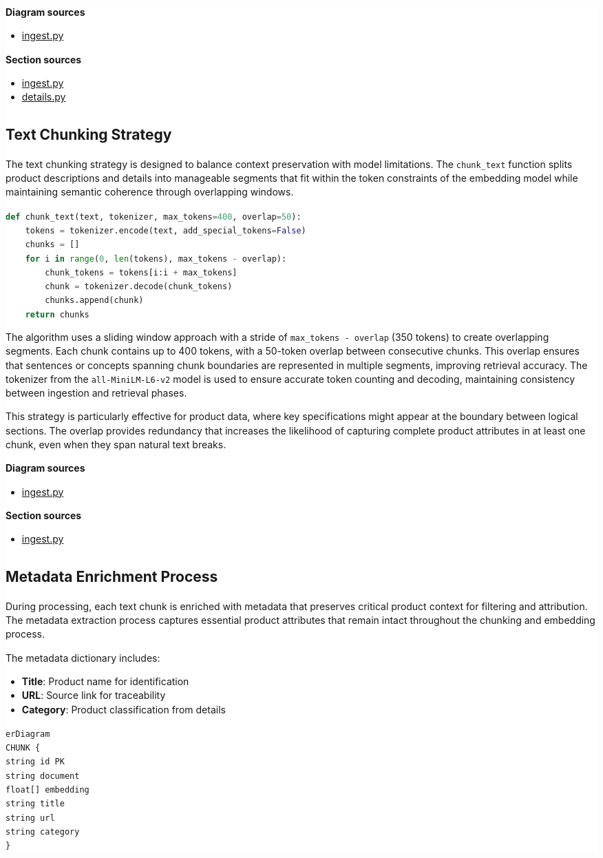 **Diagram sources**
- [ingest.py](file://ingest.py#L26-L94)

**Section sources**
- [ingest.py](file://ingest.py#L26-L94)
- [details.py](file://details.py#L1-L345)

## Text Chunking Strategy

The text chunking strategy is designed to balance context preservation with model limitations. The `chunk_text` function splits product descriptions and details into manageable segments that fit within the token constraints of the embedding model while maintaining semantic coherence through overlapping windows.

```python
def chunk_text(text, tokenizer, max_tokens=400, overlap=50):
    tokens = tokenizer.encode(text, add_special_tokens=False)
    chunks = []
    for i in range(0, len(tokens), max_tokens - overlap):
        chunk_tokens = tokens[i:i + max_tokens]
        chunk = tokenizer.decode(chunk_tokens)
        chunks.append(chunk)
    return chunks
```

The algorithm uses a sliding window approach with a stride of `max_tokens - overlap` (350 tokens) to create overlapping segments. Each chunk contains up to 400 tokens, with a 50-token overlap between consecutive chunks. This overlap ensures that sentences or concepts spanning chunk boundaries are represented in multiple segments, improving retrieval accuracy. The tokenizer from the `all-MiniLM-L6-v2` model is used to ensure accurate token counting and decoding, maintaining consistency between ingestion and retrieval phases.

This strategy is particularly effective for product data, where key specifications might appear at the boundary between logical sections. The overlap provides redundancy that increases the likelihood of capturing complete product attributes in at least one chunk, even when they span natural text breaks.

**Diagram sources**
- [ingest.py](file://ingest.py#L7-L18)

**Section sources**
- [ingest.py](file://ingest.py#L7-L18)

## Metadata Enrichment Process

During processing, each text chunk is enriched with metadata that preserves critical product context for filtering and attribution. The metadata extraction process captures essential product attributes that remain intact throughout the chunking and embedding process.

The metadata dictionary includes:
- **Title**: Product name for identification
- **URL**: Source link for traceability
- **Category**: Product classification from details

```mermaid
erDiagram
CHUNK {
string id PK
string document
float[] embedding
string title
string url
string category
}
```

